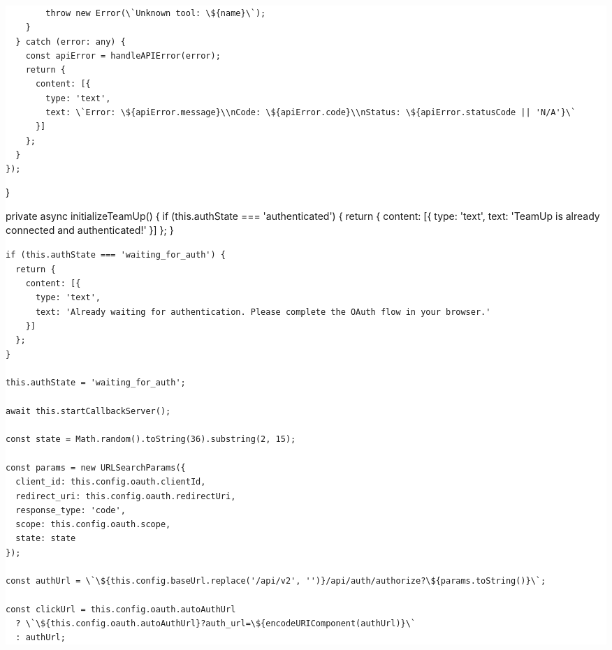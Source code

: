             throw new Error(\`Unknown tool: \${name}\`);
        }
      } catch (error: any) {
        const apiError = handleAPIError(error);
        return {
          content: [{
            type: 'text',
            text: \`Error: \${apiError.message}\\nCode: \${apiError.code}\\nStatus: \${apiError.statusCode || 'N/A'}\`
          }]
        };
      }
    });
  }

  private async initializeTeamUp() {
    if (this.authState === 'authenticated') {
      return {
        content: [{
          type: 'text',
          text: 'TeamUp is already connected and authenticated!'
        }]
      };
    }

    if (this.authState === 'waiting_for_auth') {
      return {
        content: [{
          type: 'text',
          text: 'Already waiting for authentication. Please complete the OAuth flow in your browser.'
        }]
      };
    }

    this.authState = 'waiting_for_auth';
    
    await this.startCallbackServer();

    const state = Math.random().toString(36).substring(2, 15);
    
    const params = new URLSearchParams({
      client_id: this.config.oauth.clientId,
      redirect_uri: this.config.oauth.redirectUri,
      response_type: 'code',
      scope: this.config.oauth.scope,
      state: state
    });

    const authUrl = \`\${this.config.baseUrl.replace('/api/v2', '')}/api/auth/authorize?\${params.toString()}\`;

    const clickUrl = this.config.oauth.autoAuthUrl 
      ? \`\${this.config.oauth.autoAuthUrl}?auth_url=\${encodeURIComponent(authUrl)}\`
      : authUrl;
